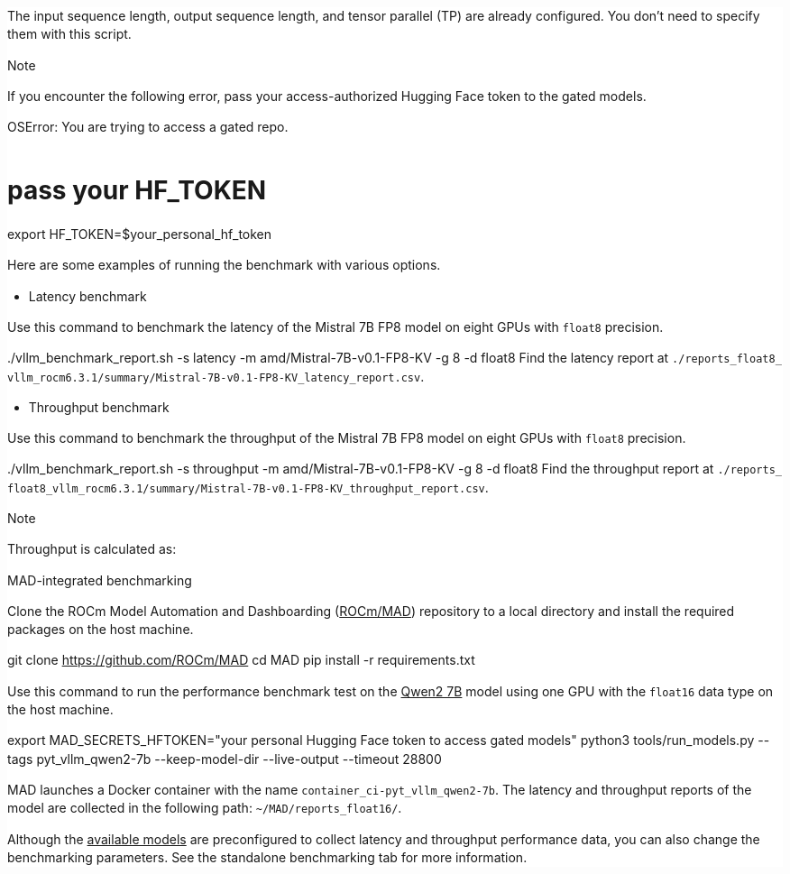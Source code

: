 The input sequence length, output sequence length, and tensor parallel (TP) are already configured. You don’t need to specify them with this script.

Note

If you encounter the following error, pass your access-authorized Hugging Face token to the gated models.

OSError: You are trying to access a gated repo.

# pass your HF_TOKEN
export HF_TOKEN=$your_personal_hf_token

Here are some examples of running the benchmark with various options.

*   Latency benchmark

Use this command to benchmark the latency of the Mistral 7B FP8 model on eight GPUs with `float8` precision.

./vllm_benchmark_report.sh -s latency -m amd/Mistral-7B-v0.1-FP8-KV -g 8 -d float8 
Find the latency report at `./reports_float8_vllm_rocm6.3.1/summary/Mistral-7B-v0.1-FP8-KV_latency_report.csv`.

*   Throughput benchmark

Use this command to benchmark the throughput of the Mistral 7B FP8 model on eight GPUs with `float8` precision.

./vllm_benchmark_report.sh -s throughput -m amd/Mistral-7B-v0.1-FP8-KV -g 8 -d float8 
Find the throughput report at `./reports_float8_vllm_rocm6.3.1/summary/Mistral-7B-v0.1-FP8-KV_throughput_report.csv`.

Note

Throughput is calculated as:

MAD-integrated benchmarking

Clone the ROCm Model Automation and Dashboarding ([ROCm/MAD](https://github.com/ROCm/MAD)) repository to a local directory and install the required packages on the host machine.

git clone https://github.com/ROCm/MAD
cd MAD
pip install -r requirements.txt

Use this command to run the performance benchmark test on the [Qwen2 7B](https://huggingface.co/Qwen/Qwen2-7B-Instruct) model using one GPU with the `float16` data type on the host machine.

export MAD_SECRETS_HFTOKEN="your personal Hugging Face token to access gated models"
python3 tools/run_models.py --tags pyt_vllm_qwen2-7b --keep-model-dir --live-output --timeout 28800

MAD launches a Docker container with the name `container_ci-pyt_vllm_qwen2-7b`. The latency and throughput reports of the model are collected in the following path: `~/MAD/reports_float16/`.

Although the [available models](https://rocm.docs.amd.com/en/latest/how-to/rocm-for-ai/inference/benchmark-docker/vllm.html#vllm-benchmark-available-models) are preconfigured to collect latency and throughput performance data, you can also change the benchmarking parameters. See the standalone benchmarking tab for more information.
